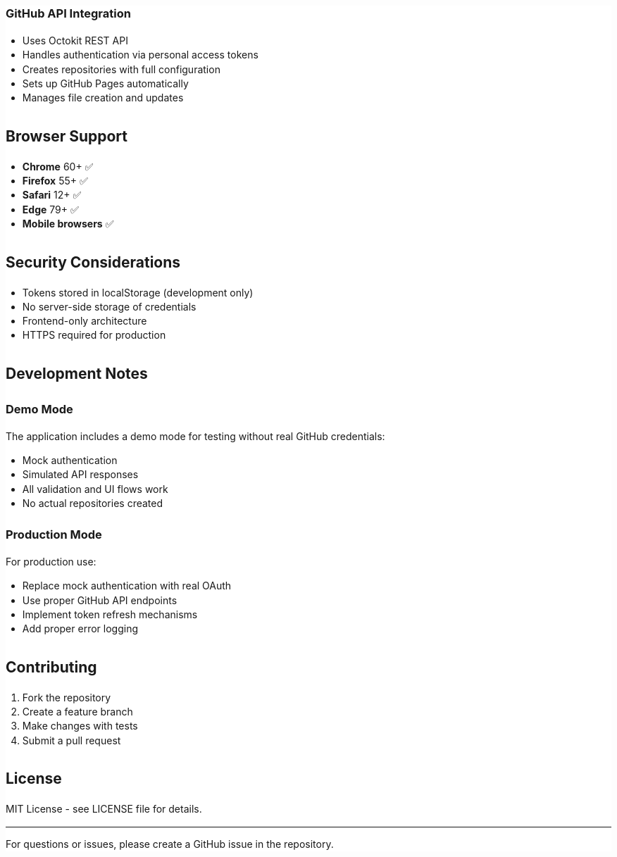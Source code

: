 ### GitHub API Integration
- Uses Octokit REST API
- Handles authentication via personal access tokens
- Creates repositories with full configuration
- Sets up GitHub Pages automatically
- Manages file creation and updates

## Browser Support

- **Chrome** 60+ ✅
- **Firefox** 55+ ✅
- **Safari** 12+ ✅
- **Edge** 79+ ✅
- **Mobile browsers** ✅

## Security Considerations

- Tokens stored in localStorage (development only)
- No server-side storage of credentials
- Frontend-only architecture
- HTTPS required for production

## Development Notes

### Demo Mode
The application includes a demo mode for testing without real GitHub credentials:
- Mock authentication
- Simulated API responses
- All validation and UI flows work
- No actual repositories created

### Production Mode
For production use:
- Replace mock authentication with real OAuth
- Use proper GitHub API endpoints
- Implement token refresh mechanisms
- Add proper error logging

## Contributing

1. Fork the repository
2. Create a feature branch
3. Make changes with tests
4. Submit a pull request

## License

MIT License - see LICENSE file for details.

---

For questions or issues, please create a GitHub issue in the repository.